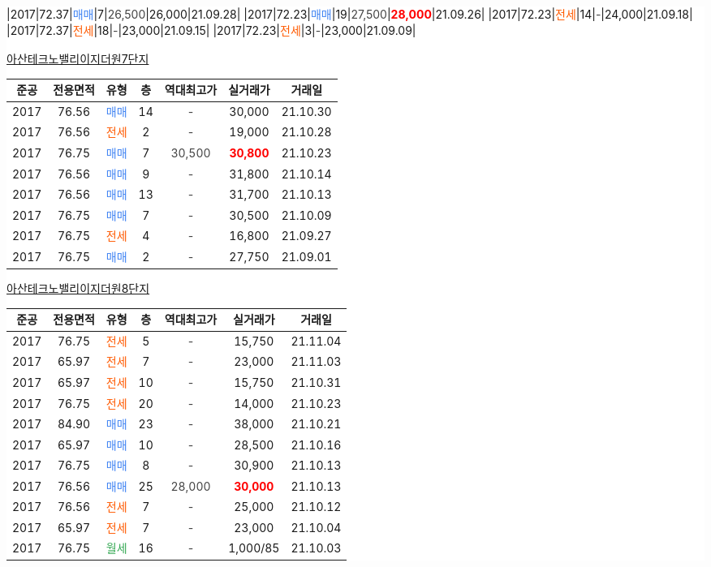 |2017|72.37|<span style="color:#4285F3">매매</span>|7|<span style="color:#444444">26,500</span>|26,000|21.09.28|
|2017|72.23|<span style="color:#4285F3">매매</span>|19|<span style="color:#444444">27,500</span>|<b><span style="color:#FF0000">28,000</span></b>|21.09.26|
|2017|72.23|<span style="color:#FF5A00">전세</span>|14|<span style="color:#444444">-</span>|24,000|21.09.18|
|2017|72.37|<span style="color:#FF5A00">전세</span>|18|<span style="color:#444444">-</span>|23,000|21.09.15|
|2017|72.23|<span style="color:#FF5A00">전세</span>|3|<span style="color:#444444">-</span>|23,000|21.09.09|

[아산테크노밸리이지더원7단지](https://search.naver.com/search.naver?query=%EC%95%84%EC%82%B0%ED%85%8C%ED%81%AC%EB%85%B8%EB%B0%B8%EB%A6%AC%EC%9D%B4%EC%A7%80%EB%8D%94%EC%9B%907%EB%8B%A8%EC%A7%80)

|준공|전용면적|유형|층|역대최고가|실거래가|거래일|
|:---:|:---:|:---:|:---:|:---:|:---:|:---:|
|2017|76.56|<span style="color:#4285F3">매매</span>|14|<span style="color:#444444">-</span>|30,000|21.10.30|
|2017|76.56|<span style="color:#FF5A00">전세</span>|2|<span style="color:#444444">-</span>|19,000|21.10.28|
|2017|76.75|<span style="color:#4285F3">매매</span>|7|<span style="color:#444444">30,500</span>|<b><span style="color:#FF0000">30,800</span></b>|21.10.23|
|2017|76.56|<span style="color:#4285F3">매매</span>|9|<span style="color:#444444">-</span>|31,800|21.10.14|
|2017|76.56|<span style="color:#4285F3">매매</span>|13|<span style="color:#444444">-</span>|31,700|21.10.13|
|2017|76.75|<span style="color:#4285F3">매매</span>|7|<span style="color:#444444">-</span>|30,500|21.10.09|
|2017|76.75|<span style="color:#FF5A00">전세</span>|4|<span style="color:#444444">-</span>|16,800|21.09.27|
|2017|76.75|<span style="color:#4285F3">매매</span>|2|<span style="color:#444444">-</span>|27,750|21.09.01|


<script async src="https://pagead2.googlesyndication.com/pagead/js/adsbygoogle.js"></script>

<ins class="adsbygoogle"
     style="display:block"
     data-ad-client="ca-pub-1142216861245946"
     data-ad-slot="4805727019"
     data-ad-format="auto"
     data-full-width-responsive="true"></ins>
<script>
     (adsbygoogle = window.adsbygoogle || []).push({});
</script>


[아산테크노밸리이지더원8단지](https://search.naver.com/search.naver?query=%EC%95%84%EC%82%B0%ED%85%8C%ED%81%AC%EB%85%B8%EB%B0%B8%EB%A6%AC%EC%9D%B4%EC%A7%80%EB%8D%94%EC%9B%908%EB%8B%A8%EC%A7%80)

|준공|전용면적|유형|층|역대최고가|실거래가|거래일|
|:---:|:---:|:---:|:---:|:---:|:---:|:---:|
|2017|76.75|<span style="color:#FF5A00">전세</span>|5|<span style="color:#444444">-</span>|15,750|21.11.04|
|2017|65.97|<span style="color:#FF5A00">전세</span>|7|<span style="color:#444444">-</span>|23,000|21.11.03|
|2017|65.97|<span style="color:#FF5A00">전세</span>|10|<span style="color:#444444">-</span>|15,750|21.10.31|
|2017|76.75|<span style="color:#FF5A00">전세</span>|20|<span style="color:#444444">-</span>|14,000|21.10.23|
|2017|84.90|<span style="color:#4285F3">매매</span>|23|<span style="color:#444444">-</span>|38,000|21.10.21|
|2017|65.97|<span style="color:#4285F3">매매</span>|10|<span style="color:#444444">-</span>|28,500|21.10.16|
|2017|76.75|<span style="color:#4285F3">매매</span>|8|<span style="color:#444444">-</span>|30,900|21.10.13|
|2017|76.56|<span style="color:#4285F3">매매</span>|25|<span style="color:#444444">28,000</span>|<b><span style="color:#FF0000">30,000</span></b>|21.10.13|
|2017|76.56|<span style="color:#FF5A00">전세</span>|7|<span style="color:#444444">-</span>|25,000|21.10.12|
|2017|65.97|<span style="color:#FF5A00">전세</span>|7|<span style="color:#444444">-</span>|23,000|21.10.04|
|2017|76.75|<span style="color:#34A853">월세</span>|16|<span style="color:#444444">-</span>|1,000/85|21.10.03|